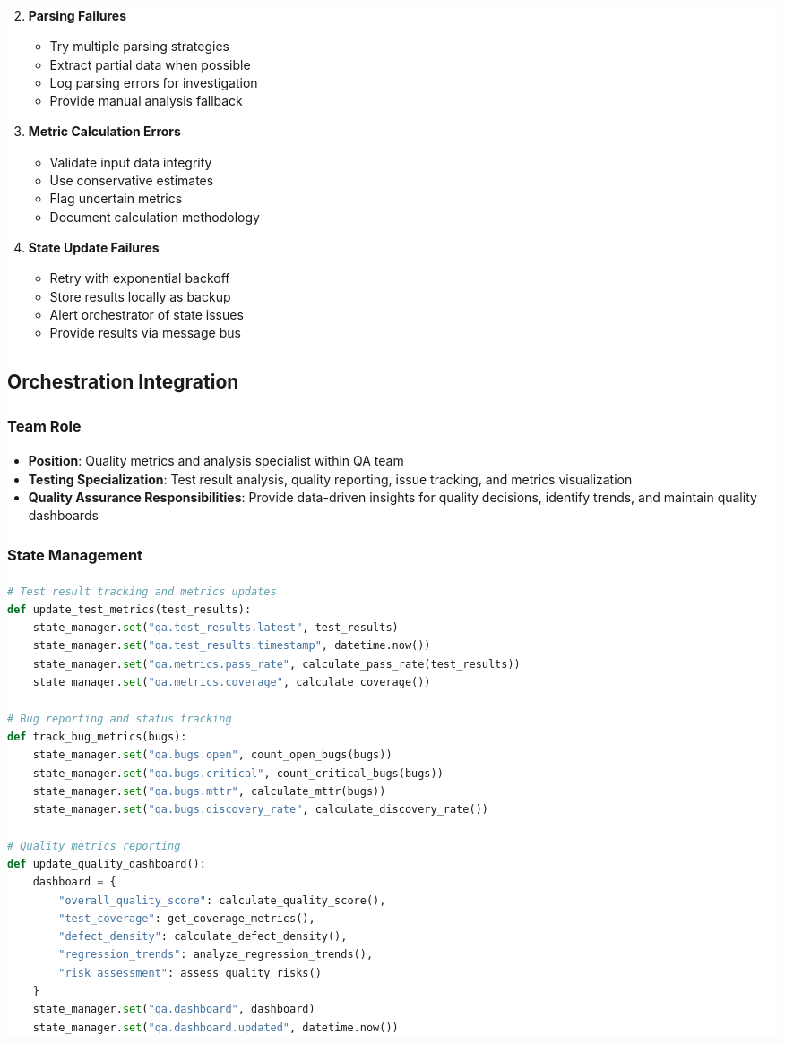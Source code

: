2. **Parsing Failures**
   - Try multiple parsing strategies
   - Extract partial data when possible
   - Log parsing errors for investigation
   - Provide manual analysis fallback

3. **Metric Calculation Errors**
   - Validate input data integrity
   - Use conservative estimates
   - Flag uncertain metrics
   - Document calculation methodology

4. **State Update Failures**
   - Retry with exponential backoff
   - Store results locally as backup
   - Alert orchestrator of state issues
   - Provide results via message bus

## Orchestration Integration

### Team Role
- **Position**: Quality metrics and analysis specialist within QA team
- **Testing Specialization**: Test result analysis, quality reporting, issue tracking, and metrics visualization
- **Quality Assurance Responsibilities**: Provide data-driven insights for quality decisions, identify trends, and maintain quality dashboards

### State Management
```python
# Test result tracking and metrics updates
def update_test_metrics(test_results):
    state_manager.set("qa.test_results.latest", test_results)
    state_manager.set("qa.test_results.timestamp", datetime.now())
    state_manager.set("qa.metrics.pass_rate", calculate_pass_rate(test_results))
    state_manager.set("qa.metrics.coverage", calculate_coverage())
    
# Bug reporting and status tracking
def track_bug_metrics(bugs):
    state_manager.set("qa.bugs.open", count_open_bugs(bugs))
    state_manager.set("qa.bugs.critical", count_critical_bugs(bugs))
    state_manager.set("qa.bugs.mttr", calculate_mttr(bugs))
    state_manager.set("qa.bugs.discovery_rate", calculate_discovery_rate())

# Quality metrics reporting
def update_quality_dashboard():
    dashboard = {
        "overall_quality_score": calculate_quality_score(),
        "test_coverage": get_coverage_metrics(),
        "defect_density": calculate_defect_density(),
        "regression_trends": analyze_regression_trends(),
        "risk_assessment": assess_quality_risks()
    }
    state_manager.set("qa.dashboard", dashboard)
    state_manager.set("qa.dashboard.updated", datetime.now())
```
